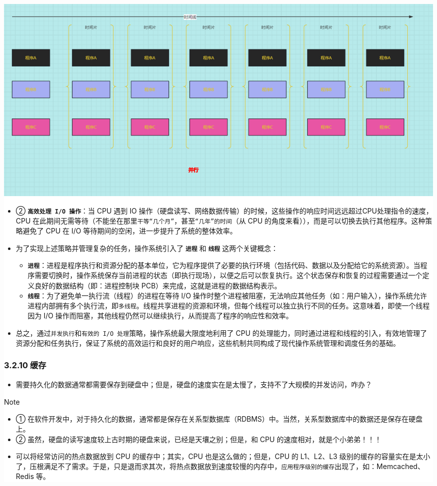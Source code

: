   ![image-20240328110412555](./assets/49.png)

  * ② **`高效处理 I/O 操作`**：当 CPU 遇到 IO 操作（硬盘读写、网络数据传输）的时候，这些操作的响应时间远远超过CPU处理指令的速度，CPU 在此期间无需等待（不能坐在那里`干等“几个月”`，甚至`“几年”的时间`（从 CPU 的角度来看）），而是可以切换去执行其他程序。这种策略避免了 CPU 在 I/O 等待期间的空闲，进一步提升了系统的整体效率。

* 为了实现上述策略并管理复杂的任务，操作系统引入了 **`进程`** 和 **`线程`** 这两个关键概念：

  - **`进程`**：进程是程序执行和资源分配的基本单位，它为程序提供了必要的执行环境（包括代码、数据以及分配给它的系统资源）。当程序需要切换时，操作系统保存当前进程的状态（即执行现场），以便之后可以恢复执行。这个状态保存和恢复的过程需要通过一个定义良好的数据结构（即：进程控制块 PCB）来完成，这就是进程的数据结构表示。
  - **`线程`**：为了避免单一执行流（线程）的进程在等待 I/O 操作时整个进程被阻塞，无法响应其他任务（如：用户输入），操作系统允许进程内部拥有多个执行流，即`多线程`。线程共享进程的资源和环境，但每个线程可以独立执行不同的任务。这意味着，即使一个线程因为 I/O 操作而阻塞，其他线程仍然可以继续执行，从而提高了程序的响应性和效率。

* 总之，通过`并发执行`和`有效的 I/O 处理`策略，操作系统最大限度地利用了 CPU 的处理能力，同时通过进程和线程的引入，有效地管理了资源分配和任务执行，保证了系统的高效运行和良好的用户响应，这些机制共同构成了现代操作系统管理和调度任务的基础。

### 3.2.10 缓存

* 需要持久化的数据通常都需要保存到硬盘中；但是，硬盘的速度实在是太慢了，支持不了大规模的并发访问，咋办？

> [!NOTE]
>
> * ① 在软件开发中，对于持久化的数据，通常都是保存在关系型数据库（RDBMS）中。当然，关系型数据库中的数据还是保存在硬盘上。
> * ② 虽然，硬盘的读写速度较上古时期的硬盘来说，已经是天壤之别；但是，和 CPU 的速度相对，就是个小弟弟！！！

* 可以将经常访问的热点数据放到 CPU 的缓存中；其实，CPU 也是这么做的；但是，CPU 的 L1、L2、L3 级别的缓存的容量实在是太小了，压根满足不了需求。于是，只是退而求其次，将热点数据放到速度较慢的内存中，`应用程序级别的缓存`出现了，如：Memcached、Redis 等。
